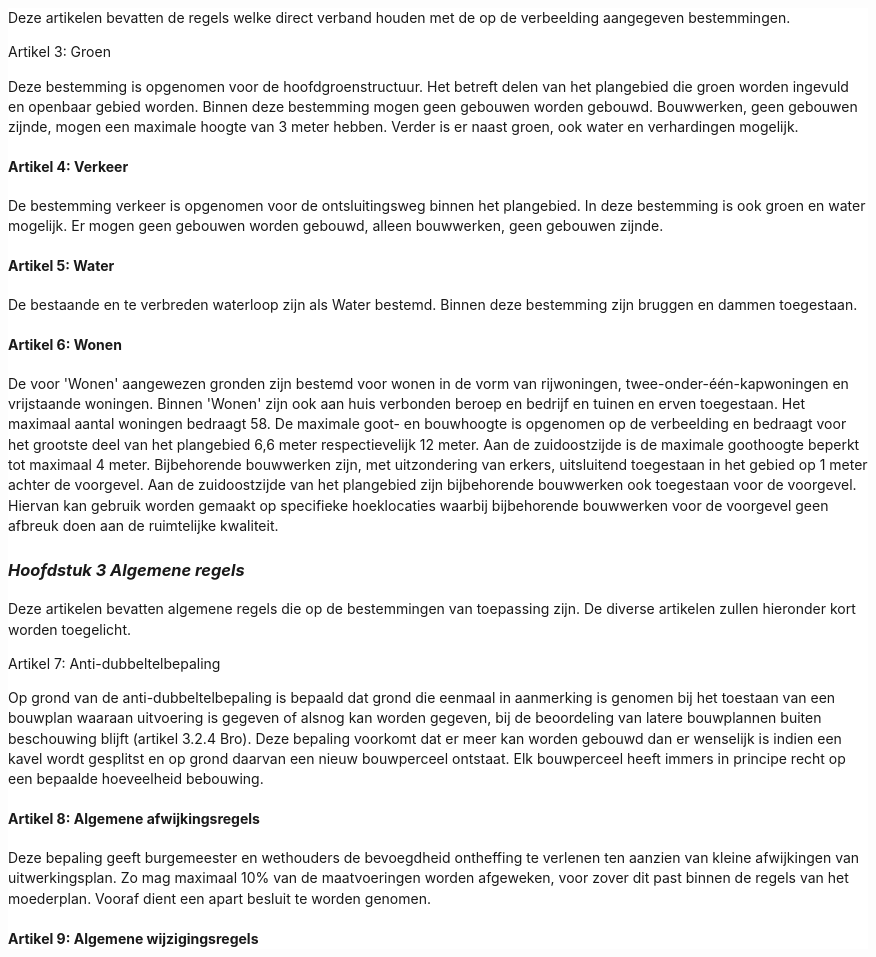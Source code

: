 Deze artikelen bevatten de regels welke direct verband houden met de op de verbeelding aangegeven bestemmingen.

Artikel 3: Groen

Deze bestemming is opgenomen voor de hoofdgroenstructuur. Het betreft delen van het plangebied die groen worden ingevuld en openbaar gebied worden. Binnen deze bestemming mogen geen gebouwen worden gebouwd. Bouwwerken, geen gebouwen zijnde, mogen een maximale hoogte van 3 meter hebben. Verder is er naast groen, ook water en verhardingen mogelijk.

#### Artikel 4: Verkeer

De bestemming verkeer is opgenomen voor de ontsluitingsweg binnen het plangebied. In deze bestemming is ook groen en water mogelijk. Er mogen geen gebouwen worden gebouwd, alleen bouwwerken, geen gebouwen zijnde.

#### Artikel 5: Water

De bestaande en te verbreden waterloop zijn als Water bestemd. Binnen deze bestemming zijn bruggen en dammen toegestaan.

#### Artikel 6: Wonen

De voor 'Wonen' aangewezen gronden zijn bestemd voor wonen in de vorm van rijwoningen, twee-onder-één-kapwoningen en vrijstaande woningen. Binnen 'Wonen' zijn ook aan huis verbonden beroep en bedrijf en tuinen en erven toegestaan. Het maximaal aantal woningen bedraagt 58. De maximale goot- en bouwhoogte is opgenomen op de verbeelding en bedraagt voor het grootste deel van het plangebied 6,6 meter respectievelijk 12 meter. Aan de zuidoostzijde is de maximale goothoogte beperkt tot maximaal 4 meter. Bijbehorende bouwwerken zijn, met uitzondering van erkers, uitsluitend toegestaan in het gebied op 1 meter achter de voorgevel. Aan de zuidoostzijde van het plangebied zijn bijbehorende bouwwerken ook toegestaan voor de voorgevel. Hiervan kan gebruik worden gemaakt op specifieke hoeklocaties waarbij bijbehorende bouwwerken voor de voorgevel geen afbreuk doen aan de ruimtelijke kwaliteit.

### *Hoofdstuk 3 Algemene regels*

Deze artikelen bevatten algemene regels die op de bestemmingen van toepassing zijn. De diverse artikelen zullen hieronder kort worden toegelicht.

Artikel 7: Anti-dubbeltelbepaling

Op grond van de anti-dubbeltelbepaling is bepaald dat grond die eenmaal in aanmerking is genomen bij het toestaan van een bouwplan waaraan uitvoering is gegeven of alsnog kan worden gegeven, bij de beoordeling van latere bouwplannen buiten beschouwing blijft (artikel 3.2.4 Bro). Deze bepaling voorkomt dat er meer kan worden gebouwd dan er wenselijk is indien een kavel wordt gesplitst en op grond daarvan een nieuw bouwperceel ontstaat. Elk bouwperceel heeft immers in principe recht op een bepaalde hoeveelheid bebouwing.

#### Artikel 8: Algemene afwijkingsregels

Deze bepaling geeft burgemeester en wethouders de bevoegdheid ontheffing te verlenen ten aanzien van kleine afwijkingen van uitwerkingsplan. Zo mag maximaal 10% van de maatvoeringen worden afgeweken, voor zover dit past binnen de regels van het moederplan. Vooraf dient een apart besluit te worden genomen.

#### Artikel 9: Algemene wijzigingsregels
